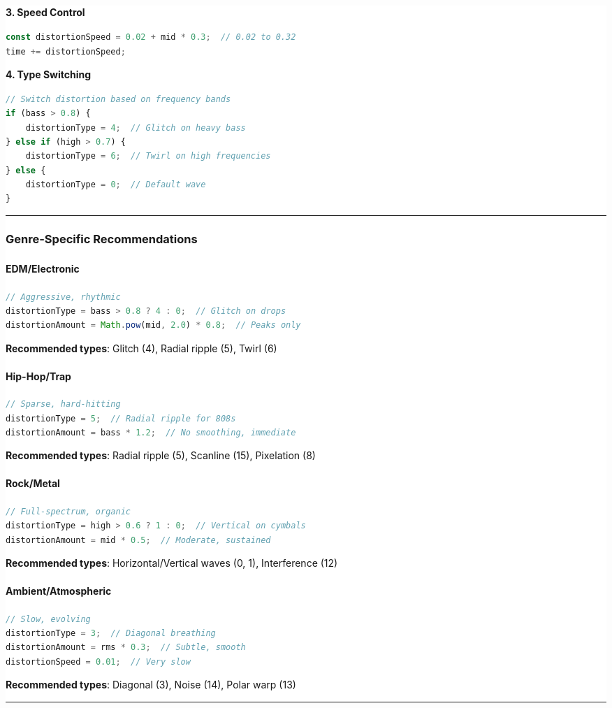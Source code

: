 **3. Speed Control**
```javascript
const distortionSpeed = 0.02 + mid * 0.3;  // 0.02 to 0.32
time += distortionSpeed;
```

**4. Type Switching**
```javascript
// Switch distortion based on frequency bands
if (bass > 0.8) {
    distortionType = 4;  // Glitch on heavy bass
} else if (high > 0.7) {
    distortionType = 6;  // Twirl on high frequencies
} else {
    distortionType = 0;  // Default wave
}
```

---

### Genre-Specific Recommendations

#### EDM/Electronic
```javascript
// Aggressive, rhythmic
distortionType = bass > 0.8 ? 4 : 0;  // Glitch on drops
distortionAmount = Math.pow(mid, 2.0) * 0.8;  // Peaks only
```
**Recommended types**: Glitch (4), Radial ripple (5), Twirl (6)

#### Hip-Hop/Trap
```javascript
// Sparse, hard-hitting
distortionType = 5;  // Radial ripple for 808s
distortionAmount = bass * 1.2;  // No smoothing, immediate
```
**Recommended types**: Radial ripple (5), Scanline (15), Pixelation (8)

#### Rock/Metal
```javascript
// Full-spectrum, organic
distortionType = high > 0.6 ? 1 : 0;  // Vertical on cymbals
distortionAmount = mid * 0.5;  // Moderate, sustained
```
**Recommended types**: Horizontal/Vertical waves (0, 1), Interference (12)

#### Ambient/Atmospheric
```javascript
// Slow, evolving
distortionType = 3;  // Diagonal breathing
distortionAmount = rms * 0.3;  // Subtle, smooth
distortionSpeed = 0.01;  // Very slow
```
**Recommended types**: Diagonal (3), Noise (14), Polar warp (13)

---